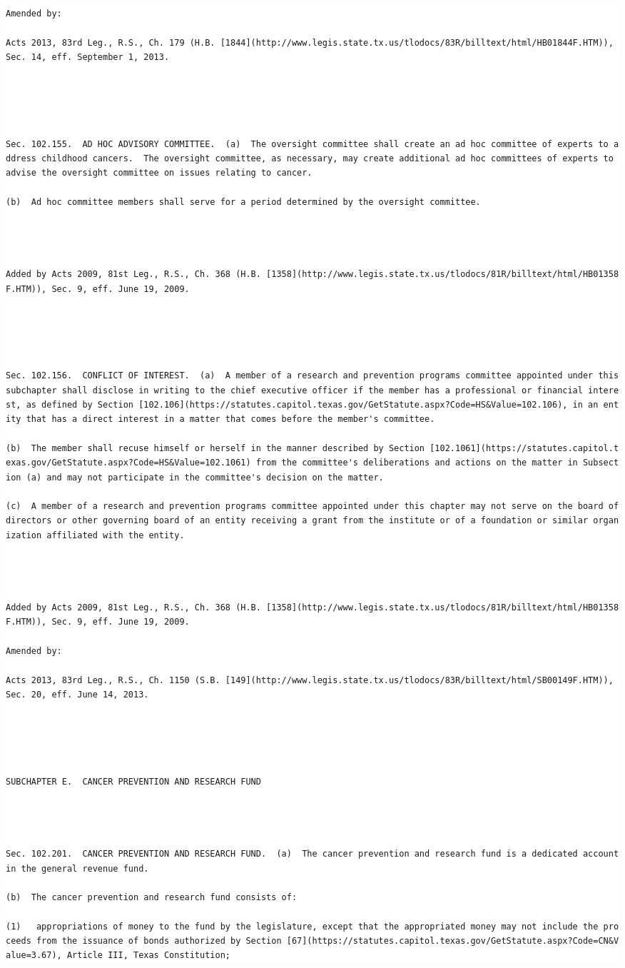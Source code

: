     Amended by: 
    
    Acts 2013, 83rd Leg., R.S., Ch. 179 (H.B. [1844](http://www.legis.state.tx.us/tlodocs/83R/billtext/html/HB01844F.HTM)), Sec. 14, eff. September 1, 2013.
    
    
    
    
    
    Sec. 102.155.  AD HOC ADVISORY COMMITTEE.  (a)  The oversight committee shall create an ad hoc committee of experts to address childhood cancers.  The oversight committee, as necessary, may create additional ad hoc committees of experts to advise the oversight committee on issues relating to cancer.
    
    (b)  Ad hoc committee members shall serve for a period determined by the oversight committee.
    
    
    
    
    Added by Acts 2009, 81st Leg., R.S., Ch. 368 (H.B. [1358](http://www.legis.state.tx.us/tlodocs/81R/billtext/html/HB01358F.HTM)), Sec. 9, eff. June 19, 2009.
    
    
    
    
    
    Sec. 102.156.  CONFLICT OF INTEREST.  (a)  A member of a research and prevention programs committee appointed under this subchapter shall disclose in writing to the chief executive officer if the member has a professional or financial interest, as defined by Section [102.106](https://statutes.capitol.texas.gov/GetStatute.aspx?Code=HS&Value=102.106), in an entity that has a direct interest in a matter that comes before the member's committee.
    
    (b)  The member shall recuse himself or herself in the manner described by Section [102.1061](https://statutes.capitol.texas.gov/GetStatute.aspx?Code=HS&Value=102.1061) from the committee's deliberations and actions on the matter in Subsection (a) and may not participate in the committee's decision on the matter.
    
    (c)  A member of a research and prevention programs committee appointed under this chapter may not serve on the board of directors or other governing board of an entity receiving a grant from the institute or of a foundation or similar organization affiliated with the entity.
    
    
    
    
    Added by Acts 2009, 81st Leg., R.S., Ch. 368 (H.B. [1358](http://www.legis.state.tx.us/tlodocs/81R/billtext/html/HB01358F.HTM)), Sec. 9, eff. June 19, 2009.
    
    Amended by: 
    
    Acts 2013, 83rd Leg., R.S., Ch. 1150 (S.B. [149](http://www.legis.state.tx.us/tlodocs/83R/billtext/html/SB00149F.HTM)), Sec. 20, eff. June 14, 2013.
    
    
    
    
    
    SUBCHAPTER E.  CANCER PREVENTION AND RESEARCH FUND
    
      
    
    
    Sec. 102.201.  CANCER PREVENTION AND RESEARCH FUND.  (a)  The cancer prevention and research fund is a dedicated account in the general revenue fund.
    
    (b)  The cancer prevention and research fund consists of:
    
    (1)   appropriations of money to the fund by the legislature, except that the appropriated money may not include the proceeds from the issuance of bonds authorized by Section [67](https://statutes.capitol.texas.gov/GetStatute.aspx?Code=CN&Value=3.67), Article III, Texas Constitution;
    